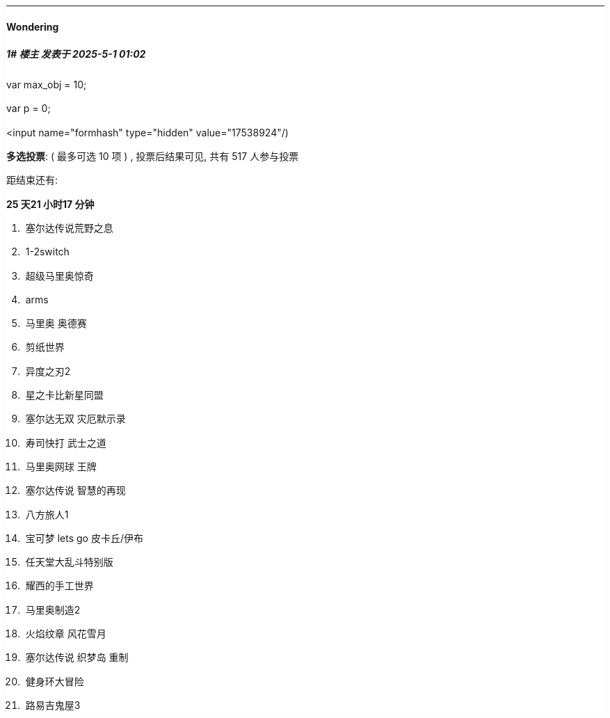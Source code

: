 ﻿
*****

####  Wondering  
##### 1#       楼主       发表于 2025-5-1 01:02

var max_obj = 10;

var p = 0;

<input name="formhash" type="hidden" value="17538924"/)

<strong>多选投票</strong>: ( 最多可选 10 项 ) , 投票后结果可见, 共有 517 人参与投票

距结束还有:

<strong>

25 天21 小时17 分钟

</strong>

1.  塞尔达传说荒野之息

2.  1-2switch

3.  超级马里奥惊奇

4.  arms

5.  马里奥 奥德赛

6.  剪纸世界

7.  异度之刃2

8.  星之卡比新星同盟

9.  塞尔达无双 灾厄默示录

10.  寿司快打 武士之道

11.  马里奥网球 王牌

12.  塞尔达传说 智慧的再现

13.  八方旅人1

14.  宝可梦 lets go 皮卡丘/伊布

15.  任天堂大乱斗特别版

16.  耀西的手工世界

17.  马里奥制造2

18.  火焰纹章 风花雪月

19.  塞尔达传说 织梦岛 重制

20.  健身环大冒险

21.  路易吉鬼屋3
